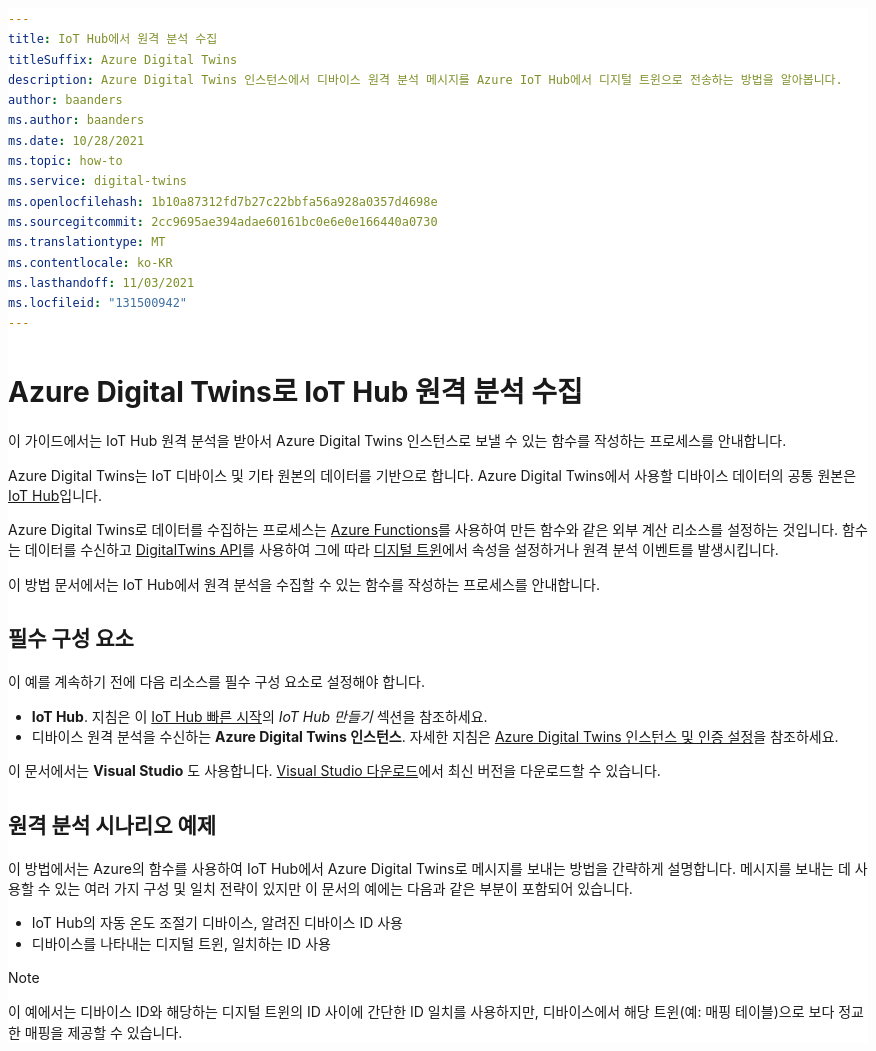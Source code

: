 ```yaml
---
title: IoT Hub에서 원격 분석 수집
titleSuffix: Azure Digital Twins
description: Azure Digital Twins 인스턴스에서 디바이스 원격 분석 메시지를 Azure IoT Hub에서 디지털 트윈으로 전송하는 방법을 알아봅니다.
author: baanders
ms.author: baanders
ms.date: 10/28/2021
ms.topic: how-to
ms.service: digital-twins
ms.openlocfilehash: 1b10a87312fd7b27c22bbfa56a928a0357d4698e
ms.sourcegitcommit: 2cc9695ae394adae60161bc0e6e0e166440a0730
ms.translationtype: MT
ms.contentlocale: ko-KR
ms.lasthandoff: 11/03/2021
ms.locfileid: "131500942"
---
```

# <a name="ingest-iot-hub-telemetry-into-azure-digital-twins"></a>Azure Digital Twins로 IoT Hub 원격 분석 수집

이 가이드에서는 IoT Hub 원격 분석을 받아서 Azure Digital Twins 인스턴스로 보낼 수 있는 함수를 작성하는 프로세스를 안내합니다.

Azure Digital Twins는 IoT 디바이스 및 기타 원본의 데이터를 기반으로 합니다. Azure Digital Twins에서 사용할 디바이스 데이터의 공통 원본은 [IoT Hub](../iot-hub/about-iot-hub.md)입니다.

Azure Digital Twins로 데이터를 수집하는 프로세스는 [Azure Functions](../azure-functions/functions-overview.md)를 사용하여 만든 함수와 같은 외부 계산 리소스를 설정하는 것입니다. 함수는 데이터를 수신하고 [DigitalTwins API](/rest/api/digital-twins/dataplane/twins)를 사용하여 그에 따라 [디지털 트윈](concepts-twins-graph.md)에서 속성을 설정하거나 원격 분석 이벤트를 발생시킵니다. 

이 방법 문서에서는 IoT Hub에서 원격 분석을 수집할 수 있는 함수를 작성하는 프로세스를 안내합니다.

## <a name="prerequisites"></a>필수 구성 요소

이 예를 계속하기 전에 다음 리소스를 필수 구성 요소로 설정해야 합니다.
* **IoT Hub**. 지침은 이 [IoT Hub 빠른 시작](../iot-hub/quickstart-send-telemetry-cli.md)의 *IoT Hub 만들기* 섹션을 참조하세요.
* 디바이스 원격 분석을 수신하는 **Azure Digital Twins 인스턴스**. 자세한 지침은 [Azure Digital Twins 인스턴스 및 인증 설정](./how-to-set-up-instance-portal.md)을 참조하세요.

이 문서에서는 **Visual Studio** 도 사용합니다. [Visual Studio 다운로드](https://visualstudio.microsoft.com/downloads/)에서 최신 버전을 다운로드할 수 있습니다.

## <a name="example-telemetry-scenario"></a>원격 분석 시나리오 예제

이 방법에서는 Azure의 함수를 사용하여 IoT Hub에서 Azure Digital Twins로 메시지를 보내는 방법을 간략하게 설명합니다. 메시지를 보내는 데 사용할 수 있는 여러 가지 구성 및 일치 전략이 있지만 이 문서의 예에는 다음과 같은 부분이 포함되어 있습니다.
* IoT Hub의 자동 온도 조절기 디바이스, 알려진 디바이스 ID 사용
* 디바이스를 나타내는 디지털 트윈, 일치하는 ID 사용

> [!NOTE]
> 이 예에서는 디바이스 ID와 해당하는 디지털 트윈의 ID 사이에 간단한 ID 일치를 사용하지만, 디바이스에서 해당 트윈(예: 매핑 테이블)으로 보다 정교한 매핑을 제공할 수 있습니다.
